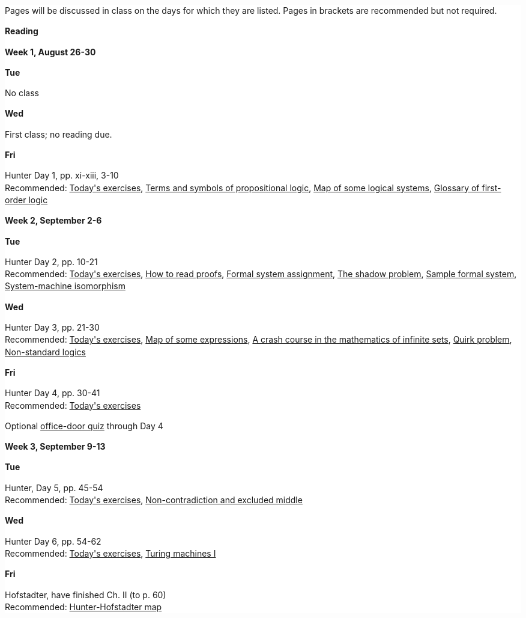 Pages will be discussed in class on the days for which they are listed. Pages in brackets are recommended but not required.

**Reading**

**Week 1, August 26-30**

**Tue**

No class

**Wed**

First class; no reading due.

**Fri**

Hunter Day 1, pp. xi-xiii, 3-10  
Recommended: [Today's exercises][7], [Terms and symbols of propositional logic][8], [Map of some logical systems][9], [Glossary of first-order logic][10]

  

**Week 2, September 2-6**

**Tue**

Hunter Day 2, pp. 10-21  
Recommended: [Today's exercises][11], [How to read proofs][12], [Formal system assignment][13], [The shadow problem][14], [Sample formal system][15], [System-machine isomorphism][16]

**Wed**

Hunter Day 3, pp. 21-30  
Recommended: [Today's exercises][17], [Map of some expressions][18], [A crash course in the mathematics of infinite sets][19], [Quirk problem][20], [Non-standard logics][21]

**Fri**

Hunter Day 4, pp. 30-41  
Recommended: [Today's exercises][22]

Optional [office-door quiz][23] through Day 4

  

**Week 3, September 9-13**

**Tue**

Hunter, Day 5, pp. 45-54  
Recommended: [Today's exercises][24], [Non-contradiction and excluded middle][25]

**Wed**

Hunter Day 6, pp. 54-62  
Recommended: [Today's exercises][26], [Turing machines I][27]

**Fri**

Hofstadter, have finished Ch. II (to p. 60)  
Recommended: [Hunter-Hofstadter map][28]

  

[1]: https://web.archive.org/web/20060211024847/http://www.earlham.edu/~peters/courses/logsys/lshome.htm
[2]: https://web.archive.org/web/20060211024847/http://www.earlham.edu/~peters/hometoc.htm
[3]: https://web.archive.org/web/20060211024847/http://www.earlham.edu/~peters/courses/logsys/lshome.htm#handouts
[4]: https://web.archive.org/web/20060211024847/http://www.earlham.edu/~peters/courses/logsys/lshome.htm#handouts
[5]: https://web.archive.org/web/20060211024847/http://www.earlham.edu/~peters/courses/logsys/syl-ls.htm#reading
[6]: https://web.archive.org/web/20060211024847/http://www.earlham.edu/~peters/courses/logsys/lshome.htm
[7]: https://web.archive.org/web/20060211024847/http://www.earlham.edu/~peters/courses/logsys/exercise.htm#day1
[8]: https://web.archive.org/web/20060211024847/http://www.earlham.edu/~peters/courses/log/terms2.htm
[9]: https://web.archive.org/web/20060211024847/http://www.earlham.edu/~peters/courses/logsys/map.htm
[10]: https://web.archive.org/web/20060211024847/http://www.earlham.edu/~peters/courses/logsys/glossary.htm
[11]: https://web.archive.org/web/20060211024847/http://www.earlham.edu/~peters/courses/logsys/exercise.htm#day2
[12]: https://web.archive.org/web/20060211024847/http://www.earlham.edu/~peters/courses/logsys/howread.htm
[13]: https://web.archive.org/web/20060211024847/http://www.earlham.edu/~peters/courses/logsys/sys-asst.htm
[14]: https://web.archive.org/web/20060211024847/http://www.earlham.edu/~peters/courses/logsys/shadow.htm
[15]: https://web.archive.org/web/20060211024847/http://www.earlham.edu/~peters/courses/logsys/sys-xmpl.htm
[16]: https://web.archive.org/web/20060211024847/http://www.earlham.edu/~peters/courses/logsys/machines.htm
[17]: https://web.archive.org/web/20060211024847/http://www.earlham.edu/~peters/courses/logsys/exercise.htm#day3
[18]: https://web.archive.org/web/20060211024847/http://www.earlham.edu/~peters/courses/logsys/map2.htm
[19]: https://web.archive.org/web/20060211024847/http://www.earlham.edu/~peters/writing/infapp.htm
[20]: https://web.archive.org/web/20060211024847/http://www.earlham.edu/~peters/courses/logsys/quirk.htm
[21]: https://web.archive.org/web/20060211024847/http://www.earlham.edu/~peters/courses/logsys/nonstbib.htm
[22]: https://web.archive.org/web/20060211024847/http://www.earlham.edu/~peters/courses/logsys/exercise.htm#day4
[23]: https://web.archive.org/web/20060211024847/http://www.earlham.edu/~peters/courses/logsys/syl-ls.htm#exams
[24]: https://web.archive.org/web/20060211024847/http://www.earlham.edu/~peters/courses/logsys/exercise.htm#day5
[25]: https://web.archive.org/web/20060211024847/http://www.earlham.edu/~peters/courses/logsys/pnc-pem.htm
[26]: https://web.archive.org/web/20060211024847/http://www.earlham.edu/~peters/courses/logsys/exercise.htm#day6
[27]: https://web.archive.org/web/20060211024847/http://www.earlham.edu/~peters/courses/logsys/turing.htm
[28]: https://web.archive.org/web/20060211024847/http://www.earlham.edu/~peters/courses/logsys/hunthof.htm
[29]: https://web.archive.org/web/20060211024847/http://www.earlham.edu/~peters/courses/logsys/exercise.htm#day7
[30]: https://web.archive.org/web/20060211024847/http://www.earlham.edu/~peters/courses/logsys/exercise.htm#day8
[31]: https://web.archive.org/web/20060211024847/http://www.earlham.edu/~peters/courses/logsys/exercise.htm#day9
[32]: https://web.archive.org/web/20060211024847/http://www.earlham.edu/~peters/courses/logsys/exercise.htm#day10
[33]: https://web.archive.org/web/20060211024847/http://www.earlham.edu/~peters/courses/logsys/math-ind.htm
[34]: https://web.archive.org/web/20060211024847/http://www.earlham.edu/~peters/courses/logsys/syl-ls.htm#exams
[35]: https://web.archive.org/web/20060211024847/http://www.earlham.edu/~peters/courses/logsys/exercise.htm#day11
[36]: https://web.archive.org/web/20060211024847/http://www.earlham.edu/~peters/courses/logsys/exercise.htm#day12
[37]: https://web.archive.org/web/20060211024847/http://www.earlham.edu/~peters/courses/logsys/exercise.htm#day13
[38]: https://web.archive.org/web/20060211024847/http://www.earlham.edu/~peters/courses/logsys/exercise.htm#day14
[39]: https://web.archive.org/web/20060211024847/http://www.earlham.edu/~peters/courses/logsys/exercise.htm#day15
[40]: https://web.archive.org/web/20060211024847/http://www.earlham.edu/~peters/courses/logsys/revtfpl.htm
[41]: https://web.archive.org/web/20060211024847/http://www.earlham.edu/~peters/courses/logsys/syl-ls.htm#exams
[42]: https://web.archive.org/web/20060211024847/http://www.earlham.edu/~peters/courses/logsys/exercise.htm#day16
[43]: https://web.archive.org/web/20060211024847/http://www.earlham.edu/~peters/courses/log/terms3.htm
[44]: https://web.archive.org/web/20060211024847/http://www.earlham.edu/~peters/courses/logsys/exercise.htm#day17
[45]: https://web.archive.org/web/20060211024847/http://www.earlham.edu/~peters/courses/logsys/satisfac.htm
[46]: https://web.archive.org/web/20060211024847/http://www.earlham.edu/~peters/courses/logsys/3levels.htm
[47]: https://web.archive.org/web/20060211024847/http://www.earlham.edu/~peters/courses/logsys/exercise.htm#day18
[48]: https://web.archive.org/web/20060211024847/http://www.earlham.edu/~peters/courses/logsys/exercise.htm#day19
[49]: https://web.archive.org/web/20060211024847/http://www.earlham.edu/~peters/courses/logsys/exercise.htm#day20
[50]: https://web.archive.org/web/20060211024847/http://www.earlham.edu/~peters/courses/logsys/syl-ls.htm#system
[51]: https://web.archive.org/web/20060211024847/http://www.earlham.edu/~peters/courses/logsys/exercise.htm#day21
[52]: https://web.archive.org/web/20060211024847/http://www.earlham.edu/~peters/courses/logsys/low-skol.htm
[53]: https://web.archive.org/web/20060211024847/http://www.earlham.edu/~peters/courses/logsys/exercise.htm#day22
[54]: https://web.archive.org/web/20060211024847/http://www.earlham.edu/~peters/courses/logsys/syl-ls.htm#exams
[55]: https://web.archive.org/web/20060211024847/http://www.earlham.edu/~peters/courses/logsys/exercise.htm#day23
[56]: https://web.archive.org/web/20060211024847/http://www.earlham.edu/~peters/courses/logsys/exercise.htm#day24
[57]: https://web.archive.org/web/20060211024847/http://www.earlham.edu/~peters/courses/logsys/exercise.htm#day25
[58]: https://web.archive.org/web/20060211024847/http://www.earlham.edu/~peters/courses/logsys/exercise.htm#day26
[59]: https://web.archive.org/web/20060211024847/http://www.earlham.edu/~peters/courses/logsys/g-proof.htm
[60]: https://web.archive.org/web/20060211024847/http://www.earlham.edu/~peters/courses/logsys/syl-ls.htm#system
[61]: https://web.archive.org/web/20060211024847/http://www.earlham.edu/~peters/courses/logsys/exercise.htm#day27
[62]: https://web.archive.org/web/20060211024847/http://www.earlham.edu/~peters/courses/logsys/turing2.htm
[63]: https://web.archive.org/web/20060211024847/http://www.earlham.edu/~peters/courses/logsys/exercise.htm#day28
[64]: https://web.archive.org/web/20060211024847/http://www.earlham.edu/~peters/courses/logsys/recursiv.htm
[65]: https://web.archive.org/web/20060211024847/http://www.earlham.edu/~peters/courses/logsys/exercise.htm#day29
[66]: https://web.archive.org/web/20060211024847/http://www.earlham.edu/~peters/courses/evalform.htm
[67]: https://web.archive.org/web/20060211024847/http://www.earlham.edu/~peters/courses/logsys/syl-ls.htm#exams
[68]: https://web.archive.org/web/20060211024847/http://www.earlham.edu/~peters/courses/logsys/syl-ls.htm#exams
[69]: https://web.archive.org/web/20060211024847/http://www.earlham.edu/~peters/courses/logsys/syl-ls.htm#exams
[70]: https://web.archive.org/web/20060211024847/http://www.earlham.edu/~peters/courses/logsys/syl-ls.htm#system
[71]: https://web.archive.org/web/20060211024847/http://www.earlham.edu/~peters/courses/logsys/syl-ls.htm#exams
[72]: https://web.archive.org/web/20060211024847/http://www.earlham.edu/~peters/courses/logsys/syl-ls.htm#system
[73]: https://web.archive.org/web/20060211024847/http://www.earlham.edu/~peters/courses/logsys/syl-ls.htm#format
[74]: https://web.archive.org/web/20060211024847/http://www.earlham.edu/~peters/courses/logsys/syl-ls.htm#exams
[75]: https://web.archive.org/web/20060211024847/http://www.earlham.edu/~peters/courses/logsys/lshome.htm#handouts
[76]: https://web.archive.org/web/20060211024847/http://www.earlham.edu/~peters/courses/logsys/exercise.htm
[77]: https://web.archive.org/web/20060211024847/http://www.earlham.edu/~peters/courses/logsys/answers.htm
[78]: https://web.archive.org/web/20060211024847/http://www.earlham.edu/~peters/courses/logsys/sys-asst.htm
[79]: https://web.archive.org/web/20060211024847/http://www.earlham.edu/~peters/courses/generic.htm
[80]: https://web.archive.org/web/20060211024847/http://www.earlham.edu/~peters/courses/generic.htm#lateness
[81]: https://web.archive.org/web/20060211024847/http://www.earlham.edu/~peters/courses/generic.htm#rewrites
[82]: https://web.archive.org/web/20060211024847/http://www.earlham.edu/~peters/courses/leaddisc.htm
[83]: https://web.archive.org/web/20060211024847/mailto:peters@earlham.edu
[84]: https://web.archive.org/web/20060211024847/http://www.earlham.edu/~peters/courses/logsys/lshome.htm#handouts
[85]: https://web.archive.org/web/20060211024847/http://www.earlham.edu/~peters/courses/logsys/glossary.htm
[86]: https://web.archive.org/web/20060211024847/http://www.earlham.edu/~peters/courses/logsys/exercise.htm
[87]: https://web.archive.org/web/20060211024847/http://www.earlham.edu/~peters/courses/logsys/answers.htm
[88]: https://web.archive.org/web/20060211024847/http://www.earlham.edu/~peters/courses/logsys/hunthof.htm
[89]: https://web.archive.org/web/20060211024847/http://www.earlham.edu/~peters/courses/logsys/lslinks.htm
[90]: https://web.archive.org/web/20060211024847/http://www.google.com/
[91]: https://web.archive.org/web/20060211024847/http://www.earlham.edu/~peters/courses/log/loghome.htm
[92]: https://web.archive.org/web/20060211024847/http://www.earlham.edu/~peters/courses/log/loghome.htm
[93]: https://web.archive.org/web/20060211024847/http://www.earlham.edu/~peters/courses/prog/proghome.htm
[94]: https://web.archive.org/web/20060211024847/http://www.earlham.edu/~peters/courses/logsys/lshome.htm#handouts
[95]: https://web.archive.org/web/20060211024847/http://www.earlham.edu/learning-dis-policy.html
[96]: https://web.archive.org/web/20060211024847/http://www.earlham.edu/~sas/support/